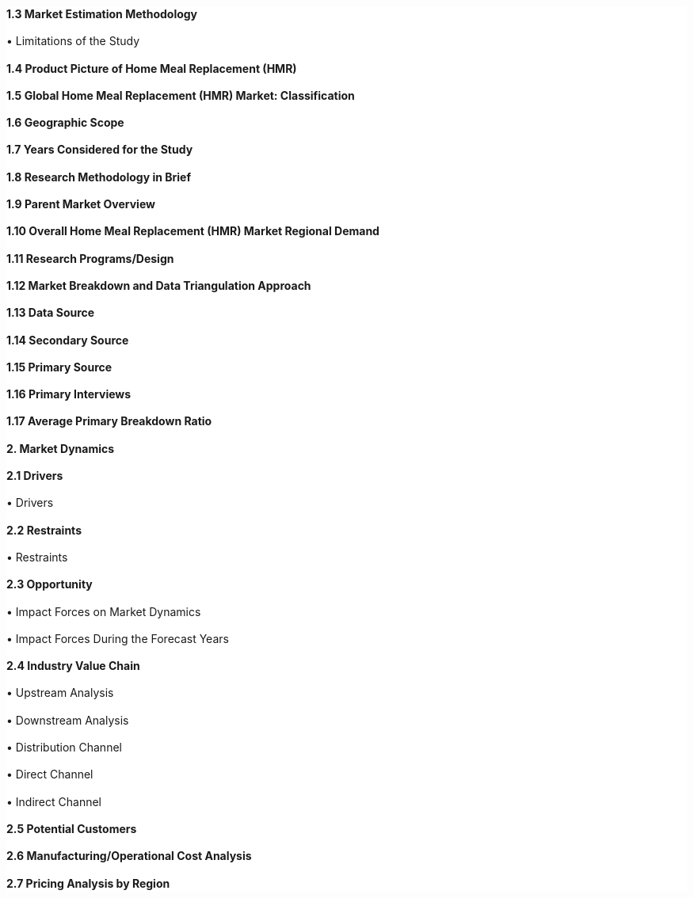 <strong>1.3 Market Estimation Methodology</strong>

• Limitations of the Study

<strong>1.4 Product Picture of Home Meal Replacement (HMR)</strong>

<strong>1.5 Global Home Meal Replacement (HMR) Market: Classification</strong>

<strong>1.6 Geographic Scope</strong>

<strong>1.7 Years Considered for the Study</strong>

<strong>1.8 Research Methodology in Brief</strong>

<strong>1.9 Parent Market Overview</strong>

<strong>1.10 Overall Home Meal Replacement (HMR) Market Regional Demand</strong>

<strong>1.11 Research Programs/Design</strong>

<strong>1.12 Market Breakdown and Data Triangulation Approach</strong>

<strong>1.13 Data Source</strong>

<strong>1.14 Secondary Source</strong>

<strong>1.15 Primary Source</strong>

<strong>1.16 Primary Interviews</strong>

<strong>1.17 Average Primary Breakdown Ratio</strong>

<strong>2. Market Dynamics</strong>

<strong>2.1 Drivers</strong>

• Drivers

<strong>2.2 Restraints</strong>

• Restraints

<strong>2.3 Opportunity</strong>

• Impact Forces on Market Dynamics

• Impact Forces During the Forecast Years

<strong>2.4 Industry Value Chain</strong>

• Upstream Analysis

• Downstream Analysis

• Distribution Channel

• Direct Channel

• Indirect Channel

<strong>2.5 Potential Customers</strong>

<strong>2.6 Manufacturing/Operational Cost Analysis</strong>

<strong>2.7 Pricing Analysis by Region</strong>
